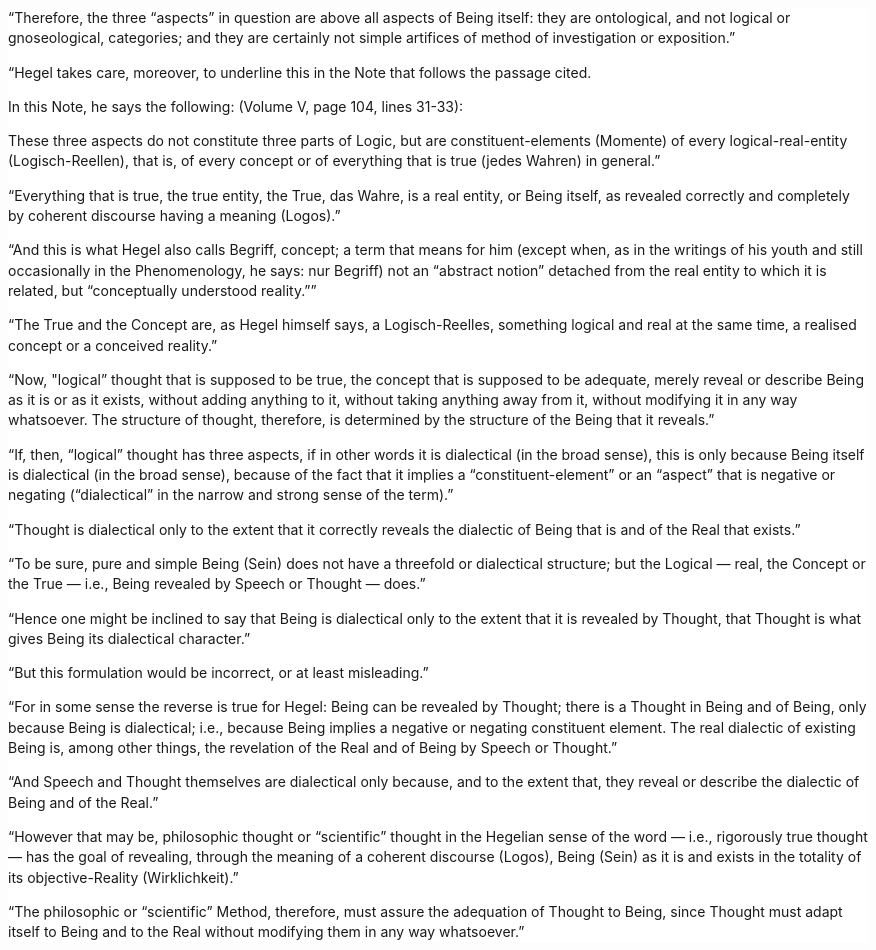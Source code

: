 “Therefore, the three “aspects” in question are above all aspects of Being itself: they are ontological, and not logical or gnoseological, categories; and they are certainly not simple artifices of method of investigation or exposition.”

“Hegel takes care, moreover, to underline this in the Note that follows the passage cited.

In this Note, he says the following: (Volume V, page 104, lines 31-33):

These three aspects do not constitute three parts of Logic, but are constituent-elements (Momente) of every logical-real-entity (Logisch-Reellen), that is, of every concept or of everything that is true (jedes Wahren) in general.”

“Everything that is true, the true entity, the True, das Wahre, is a real entity, or Being itself, as revealed correctly and completely by coherent discourse having a meaning (Logos).”

“And this is what Hegel also calls Begriff, concept; a term that means for him (except when, as in the writings of his youth and still occasionally in the Phenomenology, he says: nur Begriff) not an “abstract notion” detached from the real entity to which it is related, but “conceptually understood reality.””

“The True and the Concept are, as Hegel himself says, a Logisch-Reelles, something logical and real at the same time, a realised concept or a conceived reality.”

“Now, "logical” thought that is supposed to be true, the concept that is supposed to be adequate, merely reveal or describe Being as it is or as it exists, without adding anything to it, without taking anything away from it, without modifying it in any way whatsoever. The structure of thought, therefore, is determined by the structure of the Being that it reveals.”

“If, then, “logical” thought has three aspects, if in other words it is dialectical (in the broad sense), this is only because Being itself is dialectical (in the broad sense), because of the fact that it implies a “constituent-element” or an “aspect” that is negative or negating (“dialectical” in the narrow and strong sense of the term).”

“Thought is dialectical only to the extent that it correctly reveals the dialectic of Being that is and of the Real that exists.”

“To be sure, pure and simple Being (Sein) does not have a threefold or dialectical structure; but the Logical — real, the Concept or the True — i.e., Being revealed by Speech or Thought — does.”

“Hence one might be inclined to say that Being is dialectical only to the extent that it is revealed by Thought, that Thought is what gives Being its dialectical character.”

“But this formulation would be incorrect, or at least misleading.”

“For in some sense the reverse is true for Hegel: Being can be revealed by Thought; there is a Thought in Being and of Being, only because Being is dialectical; i.e., because Being implies a negative or negating constituent element. The real dialectic of existing Being is, among other things, the revelation of the Real and of Being by Speech or Thought.”

“And Speech and Thought themselves are dialectical only because, and to the extent that, they reveal or describe the dialectic of Being and of the Real.”

“However that may be, philosophic thought or “scientific” thought in the Hegelian sense of the word — i.e., rigorously true thought — has the goal of revealing, through the meaning of a coherent discourse (Logos), Being (Sein) as it is and exists in the totality of its objective-Reality (Wirklichkeit).”

“The philosophic or “scientific” Method, therefore, must assure the adequation of Thought to Being, since Thought must adapt itself to Being and to the Real without modifying them in any way whatsoever.”
